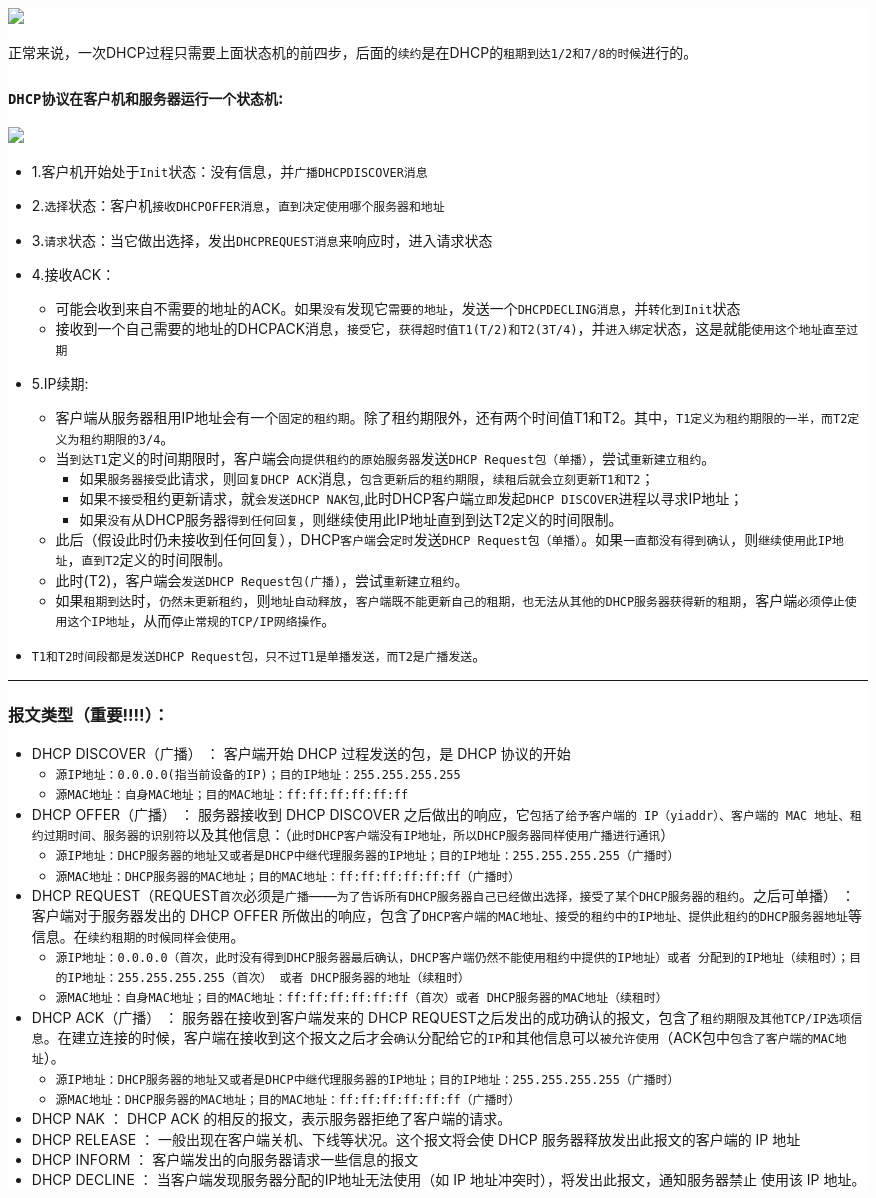 ![](img/%E5%9B%BE%E7%89%8724.png)  

正常来说，一次DHCP过程只需要上面状态机的前四步，后面的`续约`是在DHCP的`租期到达1/2和7/8的时候`进行的。

### `DHCP协议在客户机和服务器运行一个状态机`:

![](img/%E5%9B%BE%E7%89%8726.png)

- 1.客户机开始处于`Init`状态：没有信息，并`广播DHCPDISCOVER消息`
- 2.`选择`状态：客户机`接收DHCPOFFER消息`，`直到决定使用哪个服务器和地址`
- 3.`请求`状态：当它做出选择，发出`DHCPREQUEST消息`来响应时，进入请求状态
- 4.接收ACK：
    - 可能会收到来自不需要的地址的ACK。如果`没有`发现它`需要的地址`，发送一个`DHCPDECLING消息`，并`转化到Init`状态
    - 接收到一个自己需要的地址的DHCPACK消息，`接受`它，`获得超时值T1(T/2)和T2(3T/4)`，并`进入绑定`状态，这是就能`使用这个地址直至过期`
- 5.IP续期:
    - 客户端从服务器租用IP地址会有一个`固定的租约期`。除了租约期限外，还有两个时间值T1和T2。其中，`T1定义为租约期限的一半，而T2定义为租约期限的3/4`。
    - 当`到达T1`定义的时间期限时，客户端会`向提供租约的原始服务器`发送`DHCP Request包（单播）`，尝试`重新建立租约`。
        - 如果`服务器接受`此请求，则`回复DHCP ACK`消息，`包含更新后的租约期限`，`续租后就会立刻更新T1和T2`；
        - 如果`不接受`租约更新请求，就`会发送DHCP NAK包`,此时DHCP客户端`立即`发起`DHCP DISCOVER`进程以寻求IP地址；
        - 如果`没有`从DHCP服务器`得到任何回复`，则继续使用此IP地址直到到达T2定义的时间限制。
    - 此后（假设此时仍未接收到任何回复），DHCP`客户端`会`定时`发送`DHCP Request包（单播）`。如果`一直都没有得到确认`，则`继续使用此IP地址`，`直到T2`定义的时间限制。
    - 此时(T2)，客户端会`发送DHCP Request包(广播)`，尝试`重新建立租约`。
    - 如果`租期到达`时，`仍然未更新租约`，则`地址自动释放`，`客户端既不能更新自己的租期，也无法从其他的DHCP服务器获得新的租期`，客户端`必须停止使用这个IP地址`，从而`停止常规的TCP/IP网络操作`。

- `T1和T2时间段都是发送DHCP Request包，只不过T1是单播发送，而T2是广播发送`。
        
----------------------------------------------------------------

### 报文类型（重要!!!!）：
- DHCP DISCOVER（广播） ： 客户端开始 DHCP 过程发送的包，是 DHCP 协议的开始
    - `源IP地址：0.0.0.0(指当前设备的IP)；目的IP地址：255.255.255.255`
    - `源MAC地址：自身MAC地址；目的MAC地址：ff:ff:ff:ff:ff:ff`
- DHCP OFFER（广播） ： 服务器接收到 DHCP DISCOVER 之后做出的响应，它`包括了给予客户端的 IP（yiaddr）、客户端的 MAC 地址、租约过期时间、服务器的识别符`以及其他信息：（`此时DHCP客户端没有IP地址，所以DHCP服务器同样使用广播进行通讯`）
    - `源IP地址：DHCP服务器的地址又或者是DHCP中继代理服务器的IP地址；目的IP地址：255.255.255.255（广播时）`
    - `源MAC地址：DHCP服务器的MAC地址；目的MAC地址：ff:ff:ff:ff:ff:ff（广播时） `
- DHCP REQUEST（REQUEST`首次`必须是`广播`——`为了告诉所有DHCP服务器自己已经做出选择，接受了某个DHCP服务器的租约`。之后可单播） ： 客户端对于服务器发出的 DHCP OFFER 所做出的响应，包含了`DHCP客户端的MAC地址、接受的租约中的IP地址、提供此租约的DHCP服务器地址`等信息。在`续约租期的时候同样会使用`。
    - `源IP地址：0.0.0.0（首次，此时没有得到DHCP服务器最后确认，DHCP客户端仍然不能使用租约中提供的IP地址）或者 分配到的IP地址（续租时）；目的IP地址：255.255.255.255（首次） 或者 DHCP服务器的地址（续租时）`
    - `源MAC地址：自身MAC地址；目的MAC地址：ff:ff:ff:ff:ff:ff（首次）或者 DHCP服务器的MAC地址（续租时）`
- DHCP ACK（广播） ： 服务器在接收到客户端发来的 DHCP REQUEST之后发出的成功确认的报文，包含了`租约期限及其他TCP/IP选项信息`。在建立连接的时候，客户端在接收到这个报文之后才会`确认`分配给它的` IP `和其他信息可以`被允许使用`（ACK包中`包含了客户端的MAC地址`）。
    - `源IP地址：DHCP服务器的地址又或者是DHCP中继代理服务器的IP地址；目的IP地址：255.255.255.255（广播时）`
    - `源MAC地址：DHCP服务器的MAC地址；目的MAC地址：ff:ff:ff:ff:ff:ff（广播时）`
- DHCP NAK ： DHCP ACK 的相反的报文，表示服务器拒绝了客户端的请求。
- DHCP RELEASE ： 一般出现在客户端关机、下线等状况。这个报文将会使 DHCP 服务器释放发出此报文的客户端的 IP 地址
- DHCP INFORM ： 客户端发出的向服务器请求一些信息的报文
- DHCP DECLINE ： 当客户端发现服务器分配的IP地址无法使用（如 IP 地址冲突时），将发出此报文，通知服务器禁止
使用该 IP 地址。
